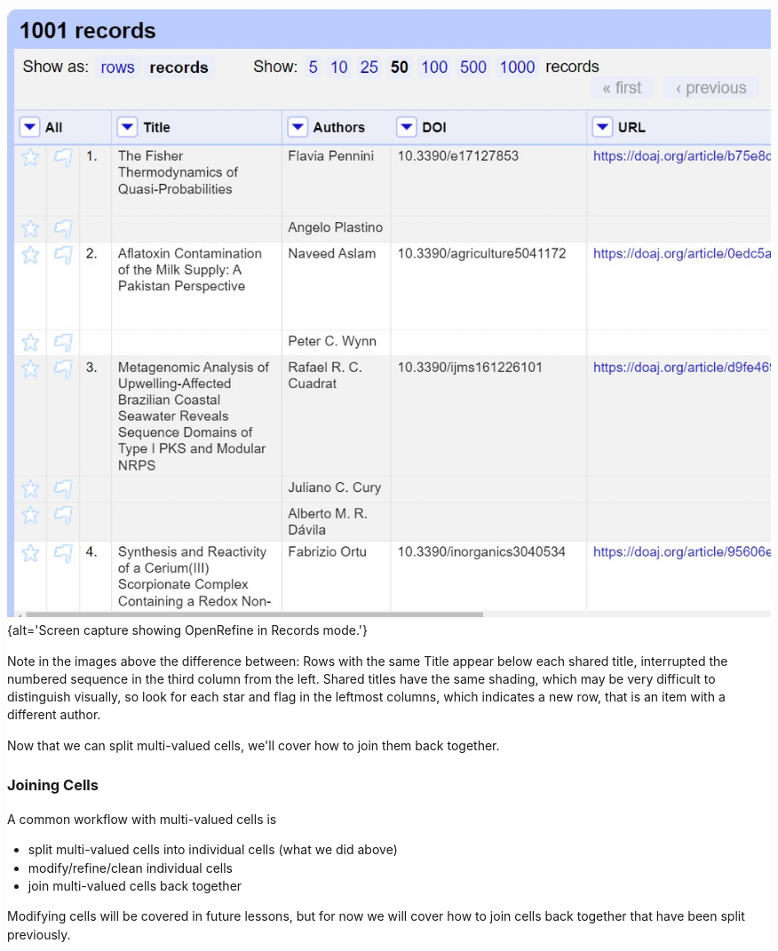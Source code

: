 ![](fig/records.png){alt='Screen capture showing OpenRefine in Records mode.'}

Note in the images above the difference between: Rows with the same Title appear below each shared title, interrupted the numbered sequence in the third column from the left. Shared titles have the same shading, which may be very difficult to distinguish visually, so look for each star and flag in the leftmost columns, which indicates a new row, that is an item with a different author.

Now that we can split multi-valued cells, we'll cover how to join them back together.

### Joining Cells

A common workflow with multi-valued cells is

- split multi-valued cells into individual cells (what we did above)
- modify/refine/clean individual cells
- join multi-valued cells back together

Modifying cells will be covered in future lessons, but for now we will cover how to join cells back together that have been split previously.
